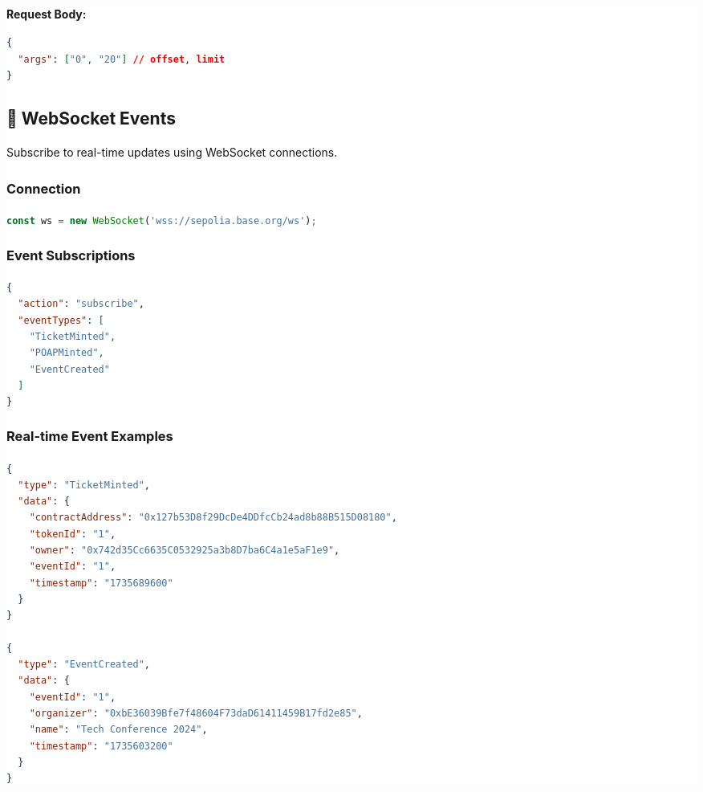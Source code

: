 **Request Body:**
```json
{
  "args": ["0", "20"] // offset, limit
}
```

## 🔄 WebSocket Events

Subscribe to real-time updates using WebSocket connections.

### Connection
```javascript
const ws = new WebSocket('wss://sepolia.base.org/ws');
```

### Event Subscriptions
```json
{
  "action": "subscribe",
  "eventTypes": [
    "TicketMinted",
    "POAPMinted",
    "EventCreated"
  ]
}
```

### Real-time Event Examples
```json
{
  "type": "TicketMinted",
  "data": {
    "contractAddress": "0x127b53D8f29DcDe4DDfcCb24ad8b88B515D08180",
    "tokenId": "1",
    "owner": "0x742d35Cc6635C0532925a3b8D7ba6C4a1e5aF1e9",
    "eventId": "1",
    "timestamp": "1735689600"
  }
}

{
  "type": "EventCreated",
  "data": {
    "eventId": "1",
    "organizer": "0xbE36039Bfe7f48604F73daD61411459B17fd2e85",
    "name": "Tech Conference 2024",
    "timestamp": "1735603200"
  }
}
```
